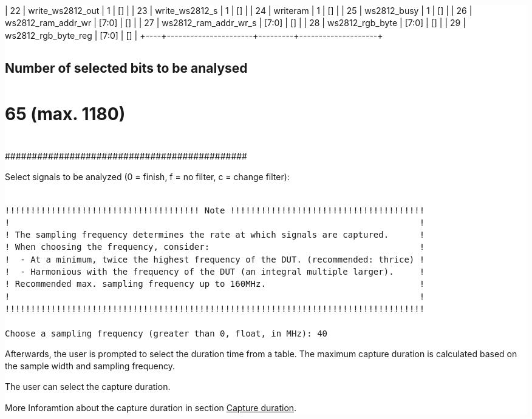 | 22 | write_ws2812_out     |    1    |         []         |
| 23 | write_ws2812_s       |    1    |         []         |
| 24 | writeram             |    1    |         []         |
| 25 | ws2812_busy          |    1    |         []         |
| 26 | ws2812_ram_addr_wr   |  [7:0]  |         []         |
| 27 | ws2812_ram_addr_wr_s |  [7:0]  |         []         |
| 28 | ws2812_rgb_byte      |  [7:0]  |         []         |
| 29 | ws2812_rgb_byte_reg  |  [7:0]  |         []         |
+----+----------------------+---------+--------------------+


## Number of selected bits to be analysed ###
#                                           #
# 65 (max. 1180)                            #
#                                           #
#############################################

Select signals to be analyzed (0 = finish, f = no filter, c = change filter): 

</pre>



<pre>

!!!!!!!!!!!!!!!!!!!!!!!!!!!!!!!!!!!!!! Note !!!!!!!!!!!!!!!!!!!!!!!!!!!!!!!!!!!!!!
!                                                                                !
! The sampling frequency determines the rate at which signals are captured.      !
! When choosing the frequency, consider:                                         !
!  - At a minimum, twice the highest frequency of the DUT. (recommended: thrice) !
!  - Harmonious with the frequency of the DUT (an integral multiple larger).     !
! Recommended max. sampling frequency up to 160MHz.                              !
!                                                                                !
!!!!!!!!!!!!!!!!!!!!!!!!!!!!!!!!!!!!!!!!!!!!!!!!!!!!!!!!!!!!!!!!!!!!!!!!!!!!!!!!!!

Choose a sampling frequency (greater than 0, float, in MHz): 40
</pre>

Afterwards, the user is prompted to select the duration time from a table.
The maximum capture duration is calculated based on the sample width and sampling frequency.

The user can select the capture duration.

More Inforamtion about the capture duration in section [Capture duration](#capture-duration).
